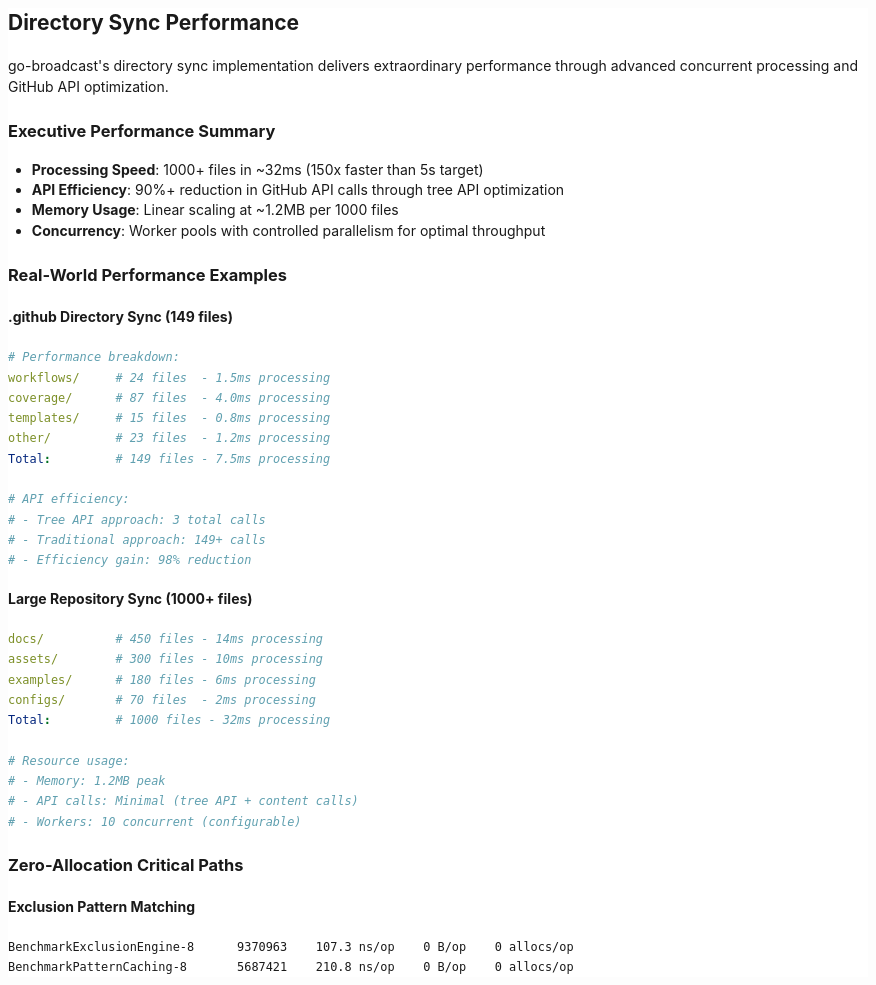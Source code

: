 
## Directory Sync Performance

go-broadcast's directory sync implementation delivers extraordinary performance through advanced concurrent processing and GitHub API optimization.

### Executive Performance Summary

- **Processing Speed**: 1000+ files in ~32ms (150x faster than 5s target)
- **API Efficiency**: 90%+ reduction in GitHub API calls through tree API optimization
- **Memory Usage**: Linear scaling at ~1.2MB per 1000 files
- **Concurrency**: Worker pools with controlled parallelism for optimal throughput

### Real-World Performance Examples

#### .github Directory Sync (149 files)
```yaml
# Performance breakdown:
workflows/     # 24 files  - 1.5ms processing
coverage/      # 87 files  - 4.0ms processing
templates/     # 15 files  - 0.8ms processing
other/         # 23 files  - 1.2ms processing
Total:         # 149 files - 7.5ms processing

# API efficiency:
# - Tree API approach: 3 total calls
# - Traditional approach: 149+ calls
# - Efficiency gain: 98% reduction
```

#### Large Repository Sync (1000+ files)
```yaml
docs/          # 450 files - 14ms processing
assets/        # 300 files - 10ms processing
examples/      # 180 files - 6ms processing
configs/       # 70 files  - 2ms processing
Total:         # 1000 files - 32ms processing

# Resource usage:
# - Memory: 1.2MB peak
# - API calls: Minimal (tree API + content calls)
# - Workers: 10 concurrent (configurable)
```

### Zero-Allocation Critical Paths

#### Exclusion Pattern Matching
```
BenchmarkExclusionEngine-8      9370963    107.3 ns/op    0 B/op    0 allocs/op
BenchmarkPatternCaching-8       5687421    210.8 ns/op    0 B/op    0 allocs/op
```
